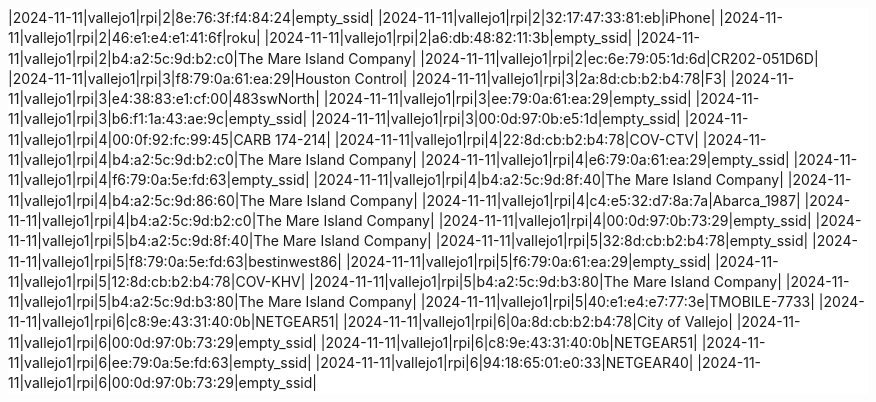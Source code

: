 |2024-11-11|vallejo1|rpi|2|8e:76:3f:f4:84:24|empty_ssid|
|2024-11-11|vallejo1|rpi|2|32:17:47:33:81:eb|iPhone|
|2024-11-11|vallejo1|rpi|2|46:e1:e4:e1:41:6f|roku|
|2024-11-11|vallejo1|rpi|2|a6:db:48:82:11:3b|empty_ssid|
|2024-11-11|vallejo1|rpi|2|b4:a2:5c:9d:b2:c0|The Mare Island Company|
|2024-11-11|vallejo1|rpi|2|ec:6e:79:05:1d:6d|CR202-051D6D|
|2024-11-11|vallejo1|rpi|3|f8:79:0a:61:ea:29|Houston  Control|
|2024-11-11|vallejo1|rpi|3|2a:8d:cb:b2:b4:78|F3|
|2024-11-11|vallejo1|rpi|3|e4:38:83:e1:cf:00|483swNorth|
|2024-11-11|vallejo1|rpi|3|ee:79:0a:61:ea:29|empty_ssid|
|2024-11-11|vallejo1|rpi|3|b6:f1:1a:43:ae:9c|empty_ssid|
|2024-11-11|vallejo1|rpi|3|00:0d:97:0b:e5:1d|empty_ssid|
|2024-11-11|vallejo1|rpi|4|00:0f:92:fc:99:45|CARB 174-214|
|2024-11-11|vallejo1|rpi|4|22:8d:cb:b2:b4:78|COV-CTV|
|2024-11-11|vallejo1|rpi|4|b4:a2:5c:9d:b2:c0|The Mare Island Company|
|2024-11-11|vallejo1|rpi|4|e6:79:0a:61:ea:29|empty_ssid|
|2024-11-11|vallejo1|rpi|4|f6:79:0a:5e:fd:63|empty_ssid|
|2024-11-11|vallejo1|rpi|4|b4:a2:5c:9d:8f:40|The Mare Island Company|
|2024-11-11|vallejo1|rpi|4|b4:a2:5c:9d:86:60|The Mare Island Company|
|2024-11-11|vallejo1|rpi|4|c4:e5:32:d7:8a:7a|Abarca_1987|
|2024-11-11|vallejo1|rpi|4|b4:a2:5c:9d:b2:c0|The Mare Island Company|
|2024-11-11|vallejo1|rpi|4|00:0d:97:0b:73:29|empty_ssid|
|2024-11-11|vallejo1|rpi|5|b4:a2:5c:9d:8f:40|The Mare Island Company|
|2024-11-11|vallejo1|rpi|5|32:8d:cb:b2:b4:78|empty_ssid|
|2024-11-11|vallejo1|rpi|5|f8:79:0a:5e:fd:63|bestinwest86|
|2024-11-11|vallejo1|rpi|5|f6:79:0a:61:ea:29|empty_ssid|
|2024-11-11|vallejo1|rpi|5|12:8d:cb:b2:b4:78|COV-KHV|
|2024-11-11|vallejo1|rpi|5|b4:a2:5c:9d:b3:80|The Mare Island Company|
|2024-11-11|vallejo1|rpi|5|b4:a2:5c:9d:b3:80|The Mare Island Company|
|2024-11-11|vallejo1|rpi|5|40:e1:e4:e7:77:3e|TMOBILE-7733|
|2024-11-11|vallejo1|rpi|6|c8:9e:43:31:40:0b|NETGEAR51|
|2024-11-11|vallejo1|rpi|6|0a:8d:cb:b2:b4:78|City of Vallejo|
|2024-11-11|vallejo1|rpi|6|00:0d:97:0b:73:29|empty_ssid|
|2024-11-11|vallejo1|rpi|6|c8:9e:43:31:40:0b|NETGEAR51|
|2024-11-11|vallejo1|rpi|6|ee:79:0a:5e:fd:63|empty_ssid|
|2024-11-11|vallejo1|rpi|6|94:18:65:01:e0:33|NETGEAR40|
|2024-11-11|vallejo1|rpi|6|00:0d:97:0b:73:29|empty_ssid|